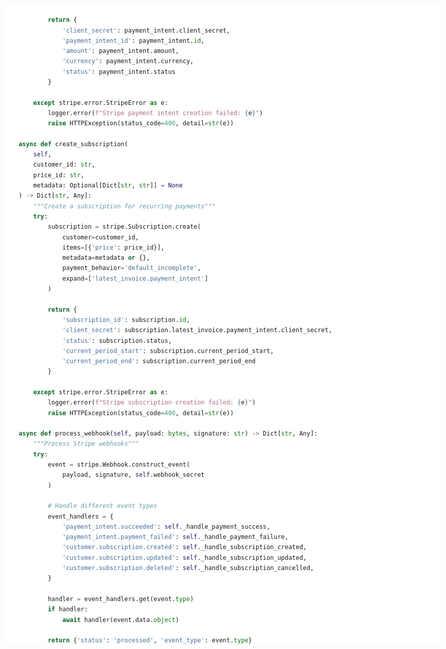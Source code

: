 ```python

            return {
                'client_secret': payment_intent.client_secret,
                'payment_intent_id': payment_intent.id,
                'amount': payment_intent.amount,
                'currency': payment_intent.currency,
                'status': payment_intent.status
            }

        except stripe.error.StripeError as e:
            logger.error(f"Stripe payment intent creation failed: {e}")
            raise HTTPException(status_code=400, detail=str(e))

    async def create_subscription(
        self,
        customer_id: str,
        price_id: str,
        metadata: Optional[Dict[str, str]] = None
    ) -> Dict[str, Any]:
        """Create a subscription for recurring payments"""
        try:
            subscription = stripe.Subscription.create(
                customer=customer_id,
                items=[{'price': price_id}],
                metadata=metadata or {},
                payment_behavior='default_incomplete',
                expand=['latest_invoice.payment_intent']
            )

            return {
                'subscription_id': subscription.id,
                'client_secret': subscription.latest_invoice.payment_intent.client_secret,
                'status': subscription.status,
                'current_period_start': subscription.current_period_start,
                'current_period_end': subscription.current_period_end
            }

        except stripe.error.StripeError as e:
            logger.error(f"Stripe subscription creation failed: {e}")
            raise HTTPException(status_code=400, detail=str(e))

    async def process_webhook(self, payload: bytes, signature: str) -> Dict[str, Any]:
        """Process Stripe webhooks"""
        try:
            event = stripe.Webhook.construct_event(
                payload, signature, self.webhook_secret
            )

            # Handle different event types
            event_handlers = {
                'payment_intent.succeeded': self._handle_payment_success,
                'payment_intent.payment_failed': self._handle_payment_failure,
                'customer.subscription.created': self._handle_subscription_created,
                'customer.subscription.updated': self._handle_subscription_updated,
                'customer.subscription.deleted': self._handle_subscription_cancelled,
            }

            handler = event_handlers.get(event.type)
            if handler:
                await handler(event.data.object)

            return {'status': 'processed', 'event_type': event.type}

```